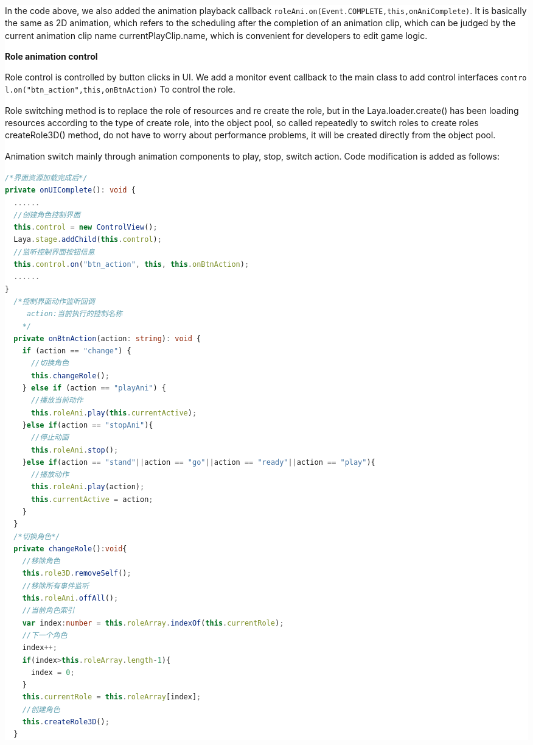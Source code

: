 In the code above, we also added the animation playback callback `roleAni.on(Event.COMPLETE,this,onAniComplete)`. It is basically the same as 2D animation, which refers to the scheduling after the completion of an animation clip, which can be judged by the current animation clip name currentPlayClip.name, which is convenient for developers to edit game logic.



**Role animation control**

Role control is controlled by button clicks in UI. We add a monitor event callback to the main class to add control interfaces `control.on("btn_action",this,onBtnAction)` To control the role.

Role switching method is to replace the role of resources and re create the role, but in the Laya.loader.create() has been loading resources according to the type of create role, into the object pool, so called repeatedly to switch roles to create roles createRole3D() method, do not have to worry about performance problems, it will be created directly from the object pool.

Animation switch mainly through animation components to play, stop, switch action. Code modification is added as follows:

```typescript
/*界面资源加载完成后*/
private onUIComplete(): void {
  ......
  //创建角色控制界面
  this.control = new ControlView();
  Laya.stage.addChild(this.control);
  //监听控制界面按钮信息
  this.control.on("btn_action", this, this.onBtnAction);
  ......
}
  /*控制界面动作监听回调
     action:当前执行的控制名称
    */
  private onBtnAction(action: string): void {
    if (action == "change") {
      //切换角色
      this.changeRole();
    } else if (action == "playAni") {
      //播放当前动作
      this.roleAni.play(this.currentActive);
    }else if(action == "stopAni"){
      //停止动画
      this.roleAni.stop();
    }else if(action == "stand"||action == "go"||action == "ready"||action == "play"){
      //播放动作
      this.roleAni.play(action);
      this.currentActive = action;
    }
  }
  /*切换角色*/
  private changeRole():void{
    //移除角色
    this.role3D.removeSelf();
    //移除所有事件监听
    this.roleAni.offAll();
    //当前角色索引
    var index:number = this.roleArray.indexOf(this.currentRole);
    //下一个角色
    index++;
    if(index>this.roleArray.length-1){
      index = 0;
    }
    this.currentRole = this.roleArray[index];
    //创建角色
    this.createRole3D();
  }
```